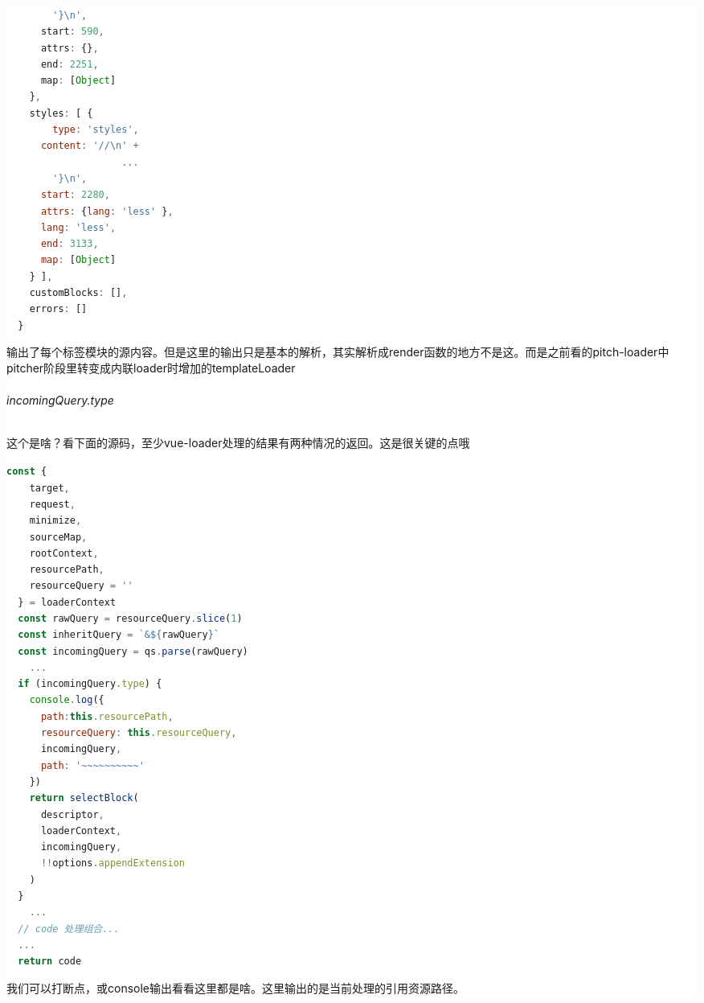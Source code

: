 ```javascript
        '}\n',
      start: 590,
      attrs: {},
      end: 2251,
      map: [Object]
    },
    styles: [ {
    	type: 'styles',
      content: '//\n' +
					...
        '}\n',
      start: 2280,
      attrs: {lang: 'less' },
      lang: 'less',
      end: 3133,
      map: [Object]
    } ],
    customBlocks: [],
    errors: []
  }

```

输出了每个标签模块的源内容。但是这里的输出只是基本的解析，其实解析成render函数的地方不是这。而是之前看的pitch-loader中pitcher阶段里转变成内联loader时增加的templateLoader

###### incomingQuery.type
这个是啥？看下面的源码，至少vue-loader处理的结果有两种情况的返回。这是很关键的点哦

```javascript
const {
    target,
    request,
    minimize,
    sourceMap,
    rootContext,
    resourcePath,
    resourceQuery = ''
  } = loaderContext
  const rawQuery = resourceQuery.slice(1)
  const inheritQuery = `&${rawQuery}`
  const incomingQuery = qs.parse(rawQuery)
 	...
  if (incomingQuery.type) {
    console.log({
      path:this.resourcePath,
      resourceQuery: this.resourceQuery,
      incomingQuery,
      path: '~~~~~~~~~~'
    })
    return selectBlock(
      descriptor,
      loaderContext,
      incomingQuery,
      !!options.appendExtension
    )
  }
	...
  // code 处理组合...
  ...
  return code

```
我们可以打断点，或console输出看看这里都是啥。这里输出的是当前处理的引用资源路径。
```javascript
```